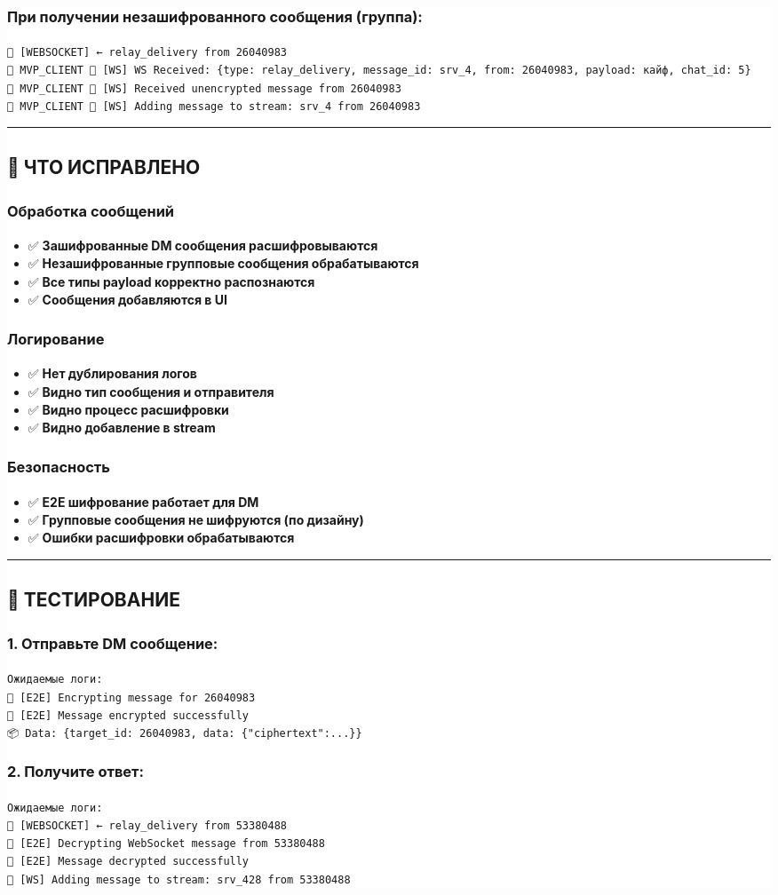 ### При получении незашифрованного сообщения (группа):
```
🔌 [WEBSOCKET] ← relay_delivery from 26040983
🔷 MVP_CLIENT 🔵 [WS] WS Received: {type: relay_delivery, message_id: srv_4, from: 26040983, payload: кайф, chat_id: 5}
🔷 MVP_CLIENT 🔵 [WS] Received unencrypted message from 26040983
🔷 MVP_CLIENT 🔵 [WS] Adding message to stream: srv_4 from 26040983
```

---

## 🎯 ЧТО ИСПРАВЛЕНО

### Обработка сообщений
- ✅ **Зашифрованные DM сообщения расшифровываются**
- ✅ **Незашифрованные групповые сообщения обрабатываются**
- ✅ **Все типы payload корректно распознаются**
- ✅ **Сообщения добавляются в UI**

### Логирование
- ✅ **Нет дублирования логов**
- ✅ **Видно тип сообщения и отправителя**
- ✅ **Видно процесс расшифровки**
- ✅ **Видно добавление в stream**

### Безопасность
- ✅ **E2E шифрование работает для DM**
- ✅ **Групповые сообщения не шифруются (по дизайну)**
- ✅ **Ошибки расшифровки обрабатываются**

---

## 🚀 ТЕСТИРОВАНИЕ

### 1. Отправьте DM сообщение:
```
Ожидаемые логи:
🔵 [E2E] Encrypting message for 26040983
🔵 [E2E] Message encrypted successfully
📦 Data: {target_id: 26040983, data: {"ciphertext":...}}
```

### 2. Получите ответ:
```
Ожидаемые логи:
🔌 [WEBSOCKET] ← relay_delivery from 53380488
🔵 [E2E] Decrypting WebSocket message from 53380488
🔵 [E2E] Message decrypted successfully
🔵 [WS] Adding message to stream: srv_428 from 53380488
```
